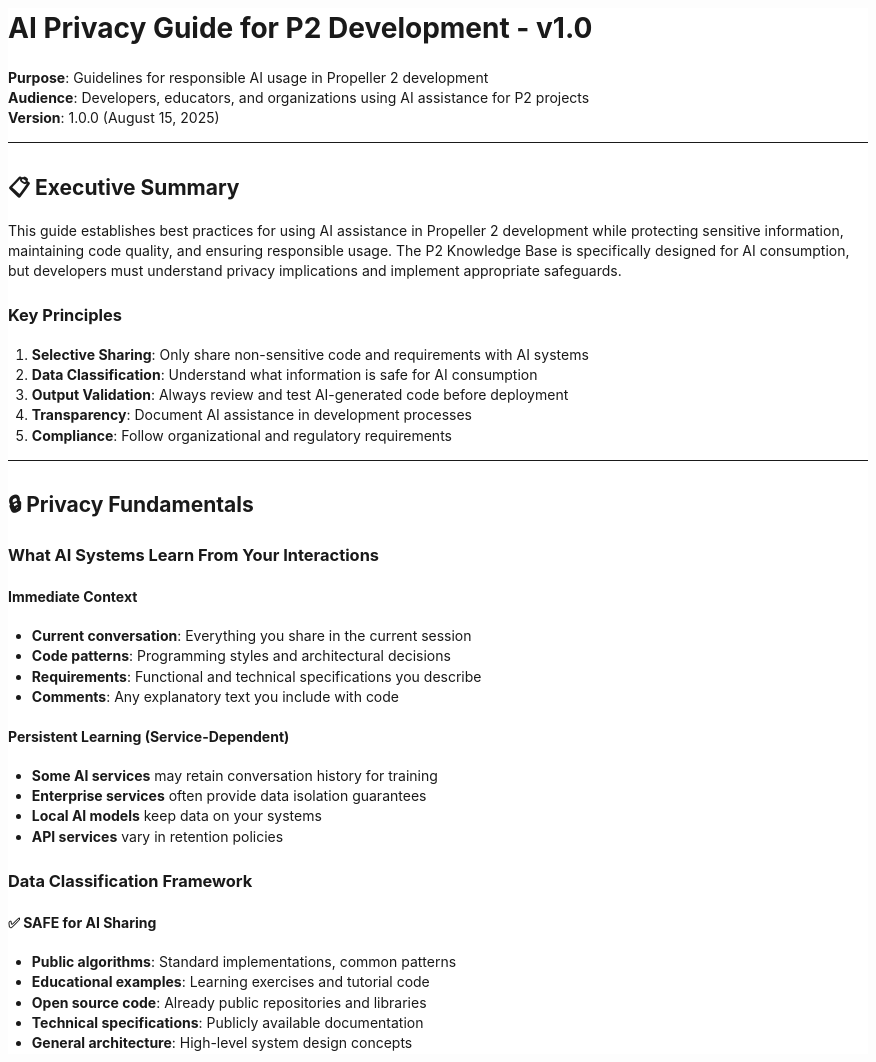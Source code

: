 # AI Privacy Guide for P2 Development - v1.0

**Purpose**: Guidelines for responsible AI usage in Propeller 2 development  
**Audience**: Developers, educators, and organizations using AI assistance for P2 projects  
**Version**: 1.0.0 (August 15, 2025)  

---

## 📋 Executive Summary

This guide establishes best practices for using AI assistance in Propeller 2 development while protecting sensitive information, maintaining code quality, and ensuring responsible usage. The P2 Knowledge Base is specifically designed for AI consumption, but developers must understand privacy implications and implement appropriate safeguards.

### Key Principles
1. **Selective Sharing**: Only share non-sensitive code and requirements with AI systems
2. **Data Classification**: Understand what information is safe for AI consumption
3. **Output Validation**: Always review and test AI-generated code before deployment
4. **Transparency**: Document AI assistance in development processes
5. **Compliance**: Follow organizational and regulatory requirements

---

## 🔒 Privacy Fundamentals

### What AI Systems Learn From Your Interactions

#### Immediate Context
- **Current conversation**: Everything you share in the current session
- **Code patterns**: Programming styles and architectural decisions
- **Requirements**: Functional and technical specifications you describe
- **Comments**: Any explanatory text you include with code

#### Persistent Learning (Service-Dependent)
- **Some AI services** may retain conversation history for training
- **Enterprise services** often provide data isolation guarantees
- **Local AI models** keep data on your systems
- **API services** vary in retention policies

### Data Classification Framework

#### ✅ SAFE for AI Sharing
- **Public algorithms**: Standard implementations, common patterns
- **Educational examples**: Learning exercises and tutorial code
- **Open source code**: Already public repositories and libraries
- **Technical specifications**: Publicly available documentation
- **General architecture**: High-level system design concepts
